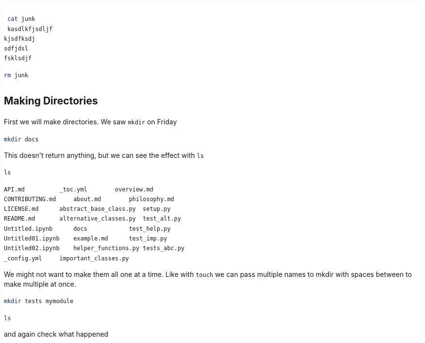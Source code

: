 ```bash

 cat junk
 kasdlkfjsdljf
kjsdfksdj
sdfjdsl
fsklsdjf


```


```bash
rm junk
```


## Making Directories

First we will make directories. We saw `mkdir` on Friday


```bash
mkdir docs

```

This doesn't return anything, but we can see the effect with `ls`
```
ls
```

```
API.md			_toc.yml		overview.md
CONTRIBUTING.md		about.md		philosophy.md
LICENSE.md		abstract_base_class.py	setup.py
README.md		alternative_classes.py	test_alt.py
Untitled.ipynb		docs			test_help.py
Untitled01.ipynb	example.md		test_imp.py
Untitled02.ipynb	helper_functions.py	tests_abc.py
_config.yml		important_classes.py
```


We might not want to make them all one at a time. Like with `touch` we can
pass multiple names to mkdir with spaces between to make multiple at once.



```bash
mkdir tests mymodule

```


```bash
ls
```
and again check what happened
